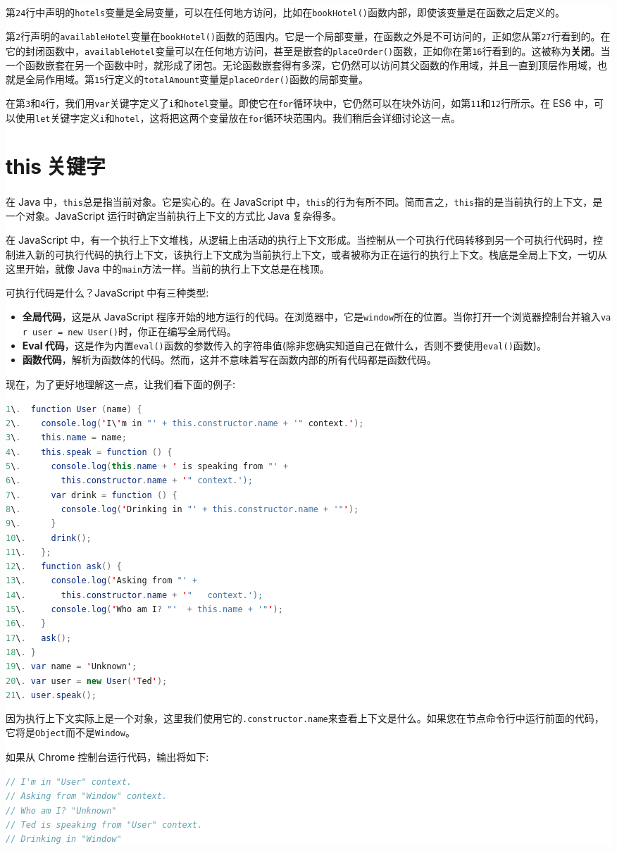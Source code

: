 第`24`行中声明的`hotels`变量是全局变量，可以在任何地方访问，比如在`bookHotel()`函数内部，即使该变量是在函数之后定义的。

第`2`行声明的`availableHotel`变量在`bookHotel()`函数的范围内。它是一个局部变量，在函数之外是不可访问的，正如您从第`27`行看到的。在它的封闭函数中，`availableHotel`变量可以在任何地方访问，甚至是嵌套的`placeOrder()`函数，正如你在第`16`行看到的。这被称为**关闭**。当一个函数嵌套在另一个函数中时，就形成了闭包。无论函数嵌套得有多深，它仍然可以访问其父函数的作用域，并且一直到顶层作用域，也就是全局作用域。第`15`行定义的`totalAmount`变量是`placeOrder()`函数的局部变量。

在第`3`和`4`行，我们用`var`关键字定义了`i`和`hotel`变量。即使它在`for`循环块中，它仍然可以在块外访问，如第`11`和`12`行所示。在 ES6 中，可以使用`let`关键字定义`i`和`hotel`，这将把这两个变量放在`for`循环块范围内。我们稍后会详细讨论这一点。

# this 关键字

在 Java 中，`this`总是指当前对象。它是实心的。在 JavaScript 中，`this`的行为有所不同。简而言之，`this`指的是当前执行的上下文，是一个对象。JavaScript 运行时确定当前执行上下文的方式比 Java 复杂得多。

在 JavaScript 中，有一个执行上下文堆栈，从逻辑上由活动的执行上下文形成。当控制从一个可执行代码转移到另一个可执行代码时，控制进入新的可执行代码的执行上下文，该执行上下文成为当前执行上下文，或者被称为正在运行的执行上下文。栈底是全局上下文，一切从这里开始，就像 Java 中的`main`方法一样。当前的执行上下文总是在栈顶。

可执行代码是什么？JavaScript 中有三种类型:

*   **全局代码**，这是从 JavaScript 程序开始的地方运行的代码。在浏览器中，它是`window`所在的位置。当你打开一个浏览器控制台并输入`var user = new User()`时，你正在编写全局代码。
*   **Eval 代码**，这是作为内置`eval()`函数的参数传入的字符串值(除非您确实知道自己在做什么，否则不要使用`eval()`函数)。
*   **函数代码**，解析为函数体的代码。然而，这并不意味着写在函数内部的所有代码都是函数代码。

现在，为了更好地理解这一点，让我们看下面的例子:

```java
1\.  function User (name) {
2\.    console.log('I\'m in "' + this.constructor.name + '" context.');
3\.    this.name = name;
4\.    this.speak = function () {
5\.      console.log(this.name + ' is speaking from "' +
6\.        this.constructor.name + '" context.');
7\.      var drink = function () {
8\.        console.log('Drinking in "' + this.constructor.name + '"');
9\.      } 
10\.     drink(); 
11\.   }; 
12\.   function ask() {
13\.     console.log('Asking from "' + 
14\.       this.constructor.name + '"   context.');
15\.     console.log('Who am I? "'  + this.name + '"');
16\.   }
17\.   ask();
18\. }
19\. var name = 'Unknown';
20\. var user = new User('Ted');
21\. user.speak();
```

因为执行上下文实际上是一个对象，这里我们使用它的`.constructor.name`来查看上下文是什么。如果您在节点命令行中运行前面的代码，它将是`Object`而不是`Window`。

如果从 Chrome 控制台运行代码，输出将如下:

```java
// I'm in "User" context.
// Asking from "Window" context.
// Who am I? "Unknown"
// Ted is speaking from "User" context.
// Drinking in "Window"
```
